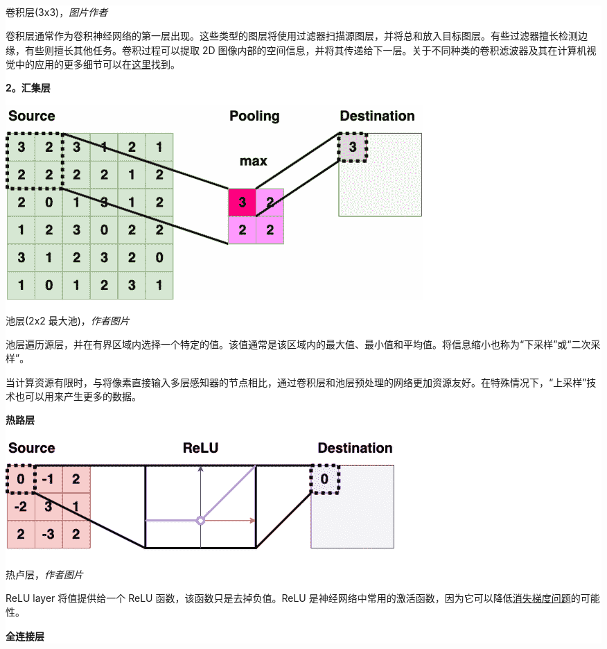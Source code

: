 卷积层(3x3)，*图片作者*

卷积层通常作为卷积神经网络的第一层出现。这些类型的图层将使用过滤器扫描源图层，并将总和放入目标图层。有些过滤器擅长检测边缘，有些则擅长其他任务。卷积过程可以提取 2D 图像内部的空间信息，并将其传递给下一层。关于不同种类的卷积滤波器及其在计算机视觉中的应用的更多细节可以在[这里](https://www.saama.com/blog/different-kinds-convolutional-filters/)找到。

**2。汇集层**

![](img/6032505736a289b661b015b29b4cd357.png)

池层(2x2 最大池)，*作者图片*

池层遍历源层，并在有界区域内选择一个特定的值。该值通常是该区域内的最大值、最小值和平均值。将信息缩小也称为“下采样”或“二次采样”。

当计算资源有限时，与将像素直接输入多层感知器的节点相比，通过卷积层和池层预处理的网络更加资源友好。在特殊情况下，“上采样”技术也可以用来产生更多的数据。

**热路层**

![](img/66432c5313aebd20e95f46e51541aa8f.png)

热卢层，*作者图片*

ReLU layer 将值提供给一个 ReLU 函数，该函数只是去掉负值。ReLU 是神经网络中常用的激活函数，因为它可以降低[消失梯度问题](https://en.wikipedia.org/wiki/Vanishing_gradient_problem)的可能性。

**全连接层**
